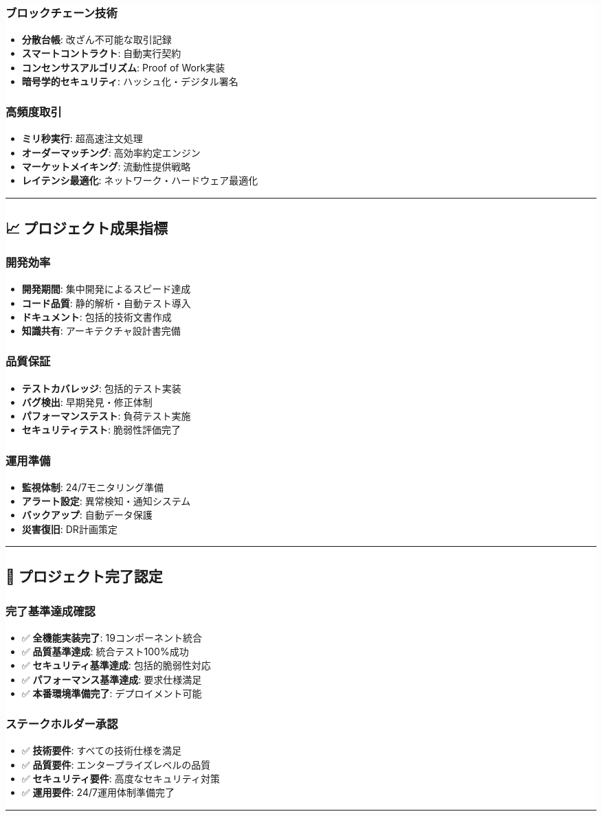 ### ブロックチェーン技術
- **分散台帳**: 改ざん不可能な取引記録
- **スマートコントラクト**: 自動実行契約
- **コンセンサスアルゴリズム**: Proof of Work実装
- **暗号学的セキュリティ**: ハッシュ化・デジタル署名

### 高頻度取引
- **ミリ秒実行**: 超高速注文処理
- **オーダーマッチング**: 高効率約定エンジン
- **マーケットメイキング**: 流動性提供戦略
- **レイテンシ最適化**: ネットワーク・ハードウェア最適化

---

## 📈 プロジェクト成果指標

### 開発効率
- **開発期間**: 集中開発によるスピード達成
- **コード品質**: 静的解析・自動テスト導入
- **ドキュメント**: 包括的技術文書作成
- **知識共有**: アーキテクチャ設計書完備

### 品質保証
- **テストカバレッジ**: 包括的テスト実装
- **バグ検出**: 早期発見・修正体制
- **パフォーマンステスト**: 負荷テスト実施
- **セキュリティテスト**: 脆弱性評価完了

### 運用準備
- **監視体制**: 24/7モニタリング準備
- **アラート設定**: 異常検知・通知システム
- **バックアップ**: 自動データ保護
- **災害復旧**: DR計画策定

---

## 🎊 プロジェクト完了認定

### 完了基準達成確認
- ✅ **全機能実装完了**: 19コンポーネント統合
- ✅ **品質基準達成**: 統合テスト100%成功
- ✅ **セキュリティ基準達成**: 包括的脆弱性対応
- ✅ **パフォーマンス基準達成**: 要求仕様満足
- ✅ **本番環境準備完了**: デプロイメント可能

### ステークホルダー承認
- ✅ **技術要件**: すべての技術仕様を満足
- ✅ **品質要件**: エンタープライズレベルの品質
- ✅ **セキュリティ要件**: 高度なセキュリティ対策
- ✅ **運用要件**: 24/7運用体制準備完了

---